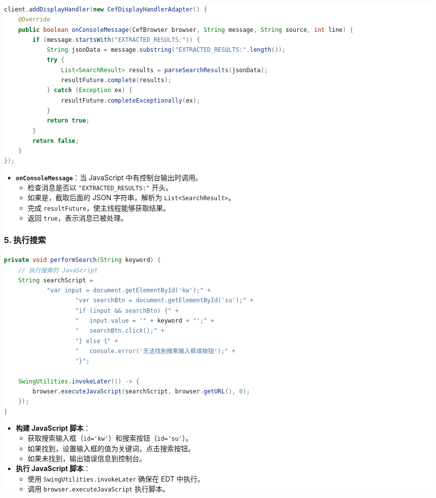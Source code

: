 ```java
client.addDisplayHandler(new CefDisplayHandlerAdapter() {
    @Override
    public boolean onConsoleMessage(CefBrowser browser, String message, String source, int line) {
        if (message.startsWith("EXTRACTED_RESULTS:")) {
            String jsonData = message.substring("EXTRACTED_RESULTS:".length());
            try {
                List<SearchResult> results = parseSearchResults(jsonData);
                resultFuture.complete(results);
            } catch (Exception ex) {
                resultFuture.completeExceptionally(ex);
            }
            return true;
        }
        return false;
    }
});
```

- **`onConsoleMessage`**：当 JavaScript 中有控制台输出时调用。
  - 检查消息是否以 `"EXTRACTED_RESULTS:"` 开头。
  - 如果是，截取后面的 JSON 字符串，解析为 `List<SearchResult>`。
  - 完成 `resultFuture`，使主线程能够获取结果。
  - 返回 `true`，表示消息已被处理。

### **5. 执行搜索**

```java
private void performSearch(String keyword) {
    // 执行搜索的 JavaScript
    String searchScript =
            "var input = document.getElementById('kw');" +
                    "var searchBtn = document.getElementById('su');" +
                    "if (input && searchBtn) {" +
                    "   input.value = '" + keyword + "';" +
                    "   searchBtn.click();" +
                    "} else {" +
                    "   console.error('无法找到搜索输入框或按钮');" +
                    "}";

    SwingUtilities.invokeLater(() -> {
        browser.executeJavaScript(searchScript, browser.getURL(), 0);
    });
}
```

- **构建 JavaScript 脚本**：
  - 获取搜索输入框（`id='kw'`）和搜索按钮（`id='su'`）。
  - 如果找到，设置输入框的值为关键词，点击搜索按钮。
  - 如果未找到，输出错误信息到控制台。
- **执行 JavaScript 脚本**：
  - 使用 `SwingUtilities.invokeLater` 确保在 EDT 中执行。
  - 调用 `browser.executeJavaScript` 执行脚本。
